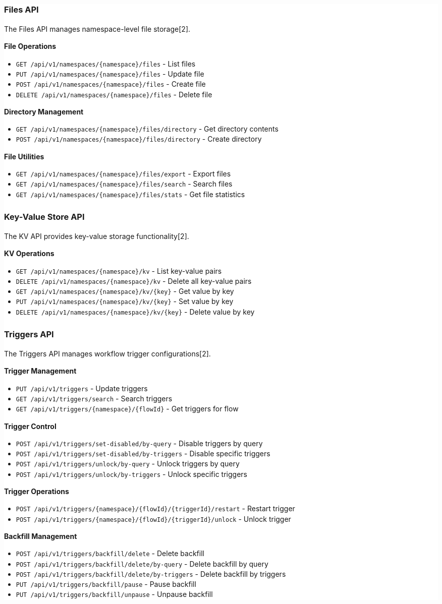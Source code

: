 ### Files API

The Files API manages namespace-level file storage[2].

**File Operations**
- `GET /api/v1/namespaces/{namespace}/files` - List files
- `PUT /api/v1/namespaces/{namespace}/files` - Update file
- `POST /api/v1/namespaces/{namespace}/files` - Create file
- `DELETE /api/v1/namespaces/{namespace}/files` - Delete file

**Directory Management**
- `GET /api/v1/namespaces/{namespace}/files/directory` - Get directory contents
- `POST /api/v1/namespaces/{namespace}/files/directory` - Create directory

**File Utilities**
- `GET /api/v1/namespaces/{namespace}/files/export` - Export files
- `GET /api/v1/namespaces/{namespace}/files/search` - Search files
- `GET /api/v1/namespaces/{namespace}/files/stats` - Get file statistics

### Key-Value Store API

The KV API provides key-value storage functionality[2].

**KV Operations**
- `GET /api/v1/namespaces/{namespace}/kv` - List key-value pairs
- `DELETE /api/v1/namespaces/{namespace}/kv` - Delete all key-value pairs
- `GET /api/v1/namespaces/{namespace}/kv/{key}` - Get value by key
- `PUT /api/v1/namespaces/{namespace}/kv/{key}` - Set value by key
- `DELETE /api/v1/namespaces/{namespace}/kv/{key}` - Delete value by key

### Triggers API

The Triggers API manages workflow trigger configurations[2].

**Trigger Management**
- `PUT /api/v1/triggers` - Update triggers
- `GET /api/v1/triggers/search` - Search triggers
- `GET /api/v1/triggers/{namespace}/{flowId}` - Get triggers for flow

**Trigger Control**
- `POST /api/v1/triggers/set-disabled/by-query` - Disable triggers by query
- `POST /api/v1/triggers/set-disabled/by-triggers` - Disable specific triggers
- `POST /api/v1/triggers/unlock/by-query` - Unlock triggers by query
- `POST /api/v1/triggers/unlock/by-triggers` - Unlock specific triggers

**Trigger Operations**
- `POST /api/v1/triggers/{namespace}/{flowId}/{triggerId}/restart` - Restart trigger
- `POST /api/v1/triggers/{namespace}/{flowId}/{triggerId}/unlock` - Unlock trigger

**Backfill Management**
- `POST /api/v1/triggers/backfill/delete` - Delete backfill
- `POST /api/v1/triggers/backfill/delete/by-query` - Delete backfill by query
- `POST /api/v1/triggers/backfill/delete/by-triggers` - Delete backfill by triggers
- `PUT /api/v1/triggers/backfill/pause` - Pause backfill
- `PUT /api/v1/triggers/backfill/unpause` - Unpause backfill
